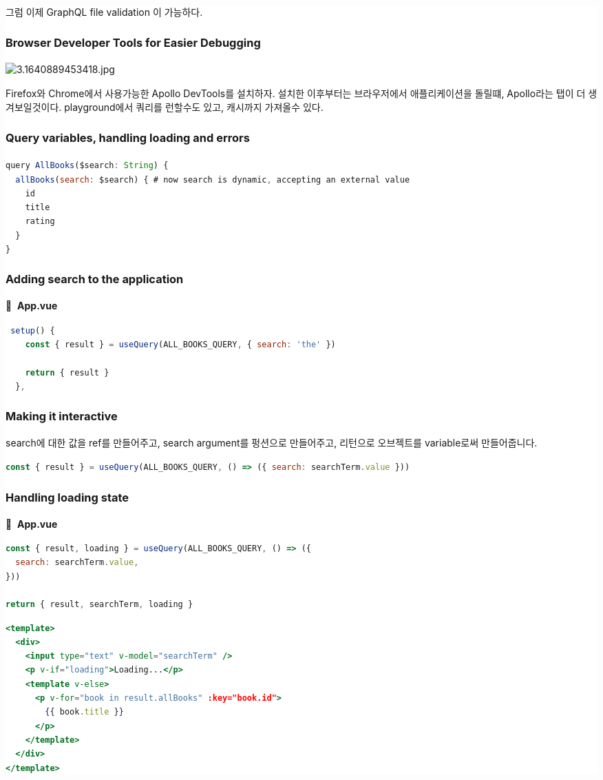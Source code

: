 그럼 이제 GraphQL file validation 이 가능하다.

### ****Browser Developer Tools for Easier Debugging****

![3.1640889453418.jpg](https://s3-us-west-2.amazonaws.com/secure.notion-static.com/6a1ab3de-6aa3-4263-9b1b-ae9ba29d6371/3.1640889453418.jpg)

Firefox와 Chrome에서 사용가능한 Apollo DevTools를 설치하자. 설치한 이후부터는 브라우저에서 애플리케이션을 돌릴떄, Apollo라는 탭이 더 생겨보일것이다. playground에서 쿼리를 런할수도 있고, 캐시까지 가져올수 있다.

### ****Query variables, handling loading and errors****

```jsx
query AllBooks($search: String) {
  allBooks(search: $search) { # now search is dynamic, accepting an external value
    id
    title
    rating
  }
}
```

### ****Adding search to the application****

📃  **App.vue**

```jsx
 setup() {
    const { result } = useQuery(ALL_BOOKS_QUERY, { search: 'the' })

    return { result }
  },

```

### ****Making it interactive****

search에 대한 값을 ref를 만들어주고, search argument를 펑션으로 만들어주고, 리턴으로 오브젝트를 variable로써 만들어줍니다.

```jsx
const { result } = useQuery(ALL_BOOKS_QUERY, () => ({ search: searchTerm.value }))
```

### ****Handling loading state****

📃  **App.vue**

```jsx
const { result, loading } = useQuery(ALL_BOOKS_QUERY, () => ({
  search: searchTerm.value,
}))

return { result, searchTerm, loading }
```

```jsx
<template>
  <div>
    <input type="text" v-model="searchTerm" />
    <p v-if="loading">Loading...</p>
    <template v-else>
      <p v-for="book in result.allBooks" :key="book.id">
        {{ book.title }}
      </p>
    </template>
  </div>
</template>

```
